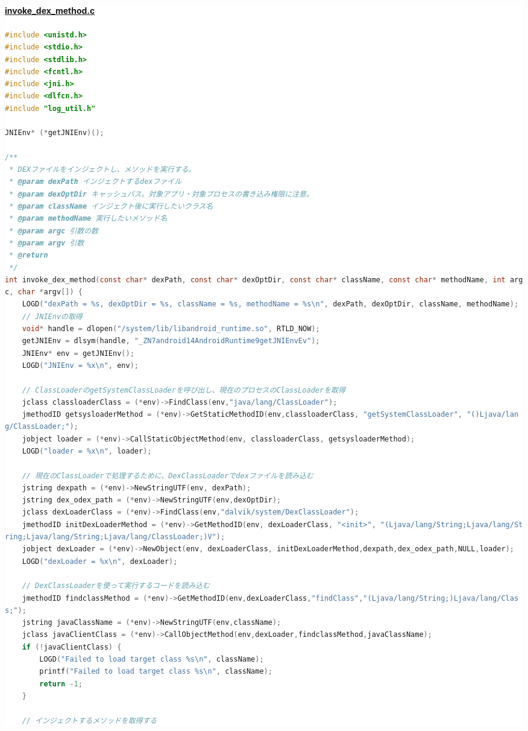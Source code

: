 #### [invoke_dex_method.c](https://github.com/cimadai/hookerApp/blob/master/app/src/main/cpp/invoke_dex_method.c)

```c:invoke_dex_method.c
#include <unistd.h>
#include <stdio.h>
#include <stdlib.h>
#include <fcntl.h>
#include <jni.h>
#include <dlfcn.h>
#include "log_util.h"

JNIEnv* (*getJNIEnv)();

/**
 * DEXファイルをインジェクトし、メソッドを実行する。
 * @param dexPath インジェクトするdexファイル
 * @param dexOptDir キャッシュパス。対象アプリ・対象プロセスの書き込み権限に注意。
 * @param className インジェクト後に実行したいクラス名
 * @param methodName 実行したいメソッド名
 * @param argc 引数の数
 * @param argv 引数
 * @return
 */
int invoke_dex_method(const char* dexPath, const char* dexOptDir, const char* className, const char* methodName, int argc, char *argv[]) {
    LOGD("dexPath = %s, dexOptDir = %s, className = %s, methodName = %s\n", dexPath, dexOptDir, className, methodName);
    // JNIEnvの取得
    void* handle = dlopen("/system/lib/libandroid_runtime.so", RTLD_NOW);
    getJNIEnv = dlsym(handle, "_ZN7android14AndroidRuntime9getJNIEnvEv");
    JNIEnv* env = getJNIEnv();
    LOGD("JNIEnv = %x\n", env);

    // ClassLoaderのgetSystemClassLoaderを呼び出し、現在のプロセスのClassLoaderを取得
    jclass classloaderClass = (*env)->FindClass(env,"java/lang/ClassLoader");
    jmethodID getsysloaderMethod = (*env)->GetStaticMethodID(env,classloaderClass, "getSystemClassLoader", "()Ljava/lang/ClassLoader;");
    jobject loader = (*env)->CallStaticObjectMethod(env, classloaderClass, getsysloaderMethod);
    LOGD("loader = %x\n", loader);

    // 現在のClassLoaderで処理するために、DexClassLoaderでdexファイルを読み込む
    jstring dexpath = (*env)->NewStringUTF(env, dexPath);
    jstring dex_odex_path = (*env)->NewStringUTF(env,dexOptDir);
    jclass dexLoaderClass = (*env)->FindClass(env,"dalvik/system/DexClassLoader");
    jmethodID initDexLoaderMethod = (*env)->GetMethodID(env, dexLoaderClass, "<init>", "(Ljava/lang/String;Ljava/lang/String;Ljava/lang/String;Ljava/lang/ClassLoader;)V");
    jobject dexLoader = (*env)->NewObject(env, dexLoaderClass, initDexLoaderMethod,dexpath,dex_odex_path,NULL,loader);
    LOGD("dexLoader = %x\n", dexLoader);

    // DexClassLoaderを使って実行するコードを読み込む
    jmethodID findclassMethod = (*env)->GetMethodID(env,dexLoaderClass,"findClass","(Ljava/lang/String;)Ljava/lang/Class;");
    jstring javaClassName = (*env)->NewStringUTF(env,className);
    jclass javaClientClass = (*env)->CallObjectMethod(env,dexLoader,findclassMethod,javaClassName);
    if (!javaClientClass) {
        LOGD("Failed to load target class %s\n", className);
        printf("Failed to load target class %s\n", className);
        return -1;
    }

    // インジェクトするメソッドを取得する
```